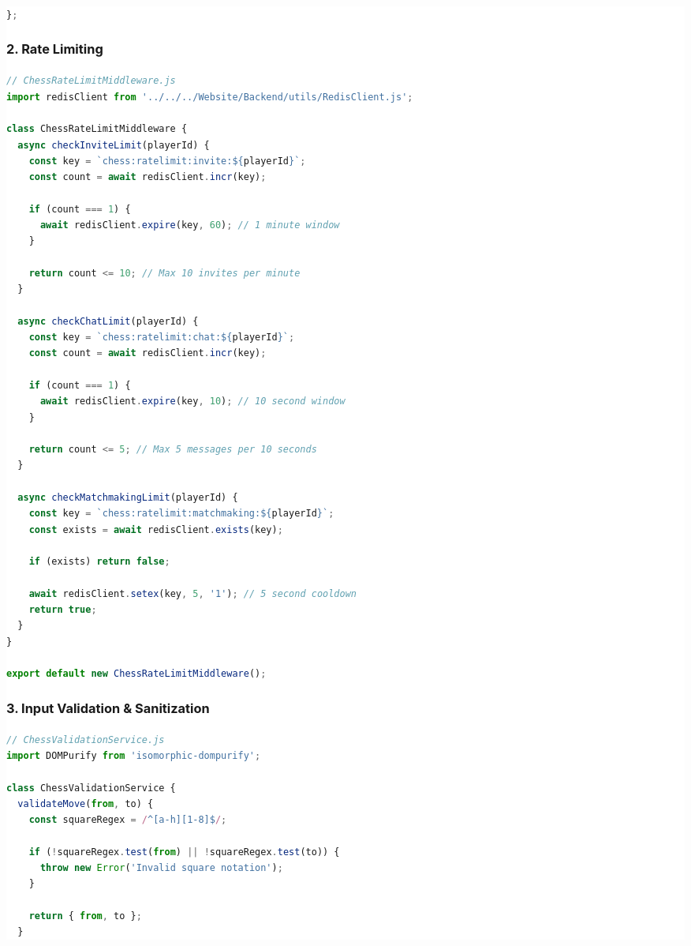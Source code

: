 ```javascript
};
```

### **2. Rate Limiting**

```javascript
// ChessRateLimitMiddleware.js
import redisClient from '../../../Website/Backend/utils/RedisClient.js';

class ChessRateLimitMiddleware {
  async checkInviteLimit(playerId) {
    const key = `chess:ratelimit:invite:${playerId}`;
    const count = await redisClient.incr(key);
    
    if (count === 1) {
      await redisClient.expire(key, 60); // 1 minute window
    }
    
    return count <= 10; // Max 10 invites per minute
  }

  async checkChatLimit(playerId) {
    const key = `chess:ratelimit:chat:${playerId}`;
    const count = await redisClient.incr(key);
    
    if (count === 1) {
      await redisClient.expire(key, 10); // 10 second window
    }
    
    return count <= 5; // Max 5 messages per 10 seconds
  }

  async checkMatchmakingLimit(playerId) {
    const key = `chess:ratelimit:matchmaking:${playerId}`;
    const exists = await redisClient.exists(key);
    
    if (exists) return false;
    
    await redisClient.setex(key, 5, '1'); // 5 second cooldown
    return true;
  }
}

export default new ChessRateLimitMiddleware();
```


### **3. Input Validation & Sanitization**

```javascript
// ChessValidationService.js
import DOMPurify from 'isomorphic-dompurify';

class ChessValidationService {
  validateMove(from, to) {
    const squareRegex = /^[a-h][1-8]$/;
    
    if (!squareRegex.test(from) || !squareRegex.test(to)) {
      throw new Error('Invalid square notation');
    }
    
    return { from, to };
  }

```